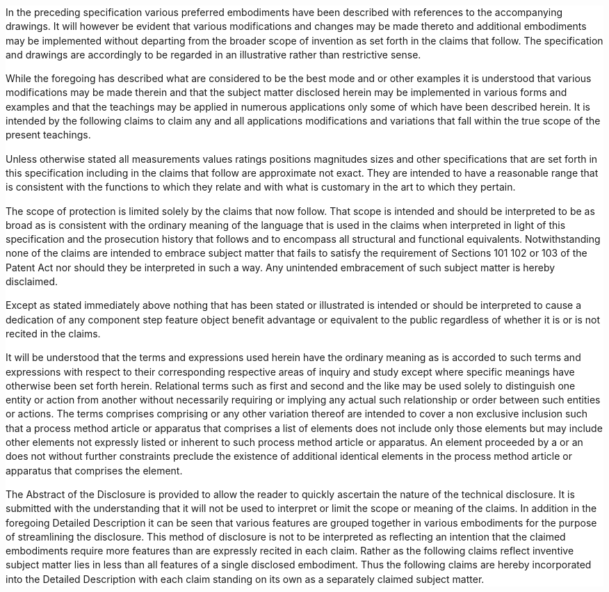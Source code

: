 In the preceding specification various preferred embodiments have been described with references to the accompanying drawings. It will however be evident that various modifications and changes may be made thereto and additional embodiments may be implemented without departing from the broader scope of invention as set forth in the claims that follow. The specification and drawings are accordingly to be regarded in an illustrative rather than restrictive sense.

While the foregoing has described what are considered to be the best mode and or other examples it is understood that various modifications may be made therein and that the subject matter disclosed herein may be implemented in various forms and examples and that the teachings may be applied in numerous applications only some of which have been described herein. It is intended by the following claims to claim any and all applications modifications and variations that fall within the true scope of the present teachings.

Unless otherwise stated all measurements values ratings positions magnitudes sizes and other specifications that are set forth in this specification including in the claims that follow are approximate not exact. They are intended to have a reasonable range that is consistent with the functions to which they relate and with what is customary in the art to which they pertain.

The scope of protection is limited solely by the claims that now follow. That scope is intended and should be interpreted to be as broad as is consistent with the ordinary meaning of the language that is used in the claims when interpreted in light of this specification and the prosecution history that follows and to encompass all structural and functional equivalents. Notwithstanding none of the claims are intended to embrace subject matter that fails to satisfy the requirement of Sections 101 102 or 103 of the Patent Act nor should they be interpreted in such a way. Any unintended embracement of such subject matter is hereby disclaimed.

Except as stated immediately above nothing that has been stated or illustrated is intended or should be interpreted to cause a dedication of any component step feature object benefit advantage or equivalent to the public regardless of whether it is or is not recited in the claims.

It will be understood that the terms and expressions used herein have the ordinary meaning as is accorded to such terms and expressions with respect to their corresponding respective areas of inquiry and study except where specific meanings have otherwise been set forth herein. Relational terms such as first and second and the like may be used solely to distinguish one entity or action from another without necessarily requiring or implying any actual such relationship or order between such entities or actions. The terms comprises comprising or any other variation thereof are intended to cover a non exclusive inclusion such that a process method article or apparatus that comprises a list of elements does not include only those elements but may include other elements not expressly listed or inherent to such process method article or apparatus. An element proceeded by a or an does not without further constraints preclude the existence of additional identical elements in the process method article or apparatus that comprises the element.

The Abstract of the Disclosure is provided to allow the reader to quickly ascertain the nature of the technical disclosure. It is submitted with the understanding that it will not be used to interpret or limit the scope or meaning of the claims. In addition in the foregoing Detailed Description it can be seen that various features are grouped together in various embodiments for the purpose of streamlining the disclosure. This method of disclosure is not to be interpreted as reflecting an intention that the claimed embodiments require more features than are expressly recited in each claim. Rather as the following claims reflect inventive subject matter lies in less than all features of a single disclosed embodiment. Thus the following claims are hereby incorporated into the Detailed Description with each claim standing on its own as a separately claimed subject matter.

